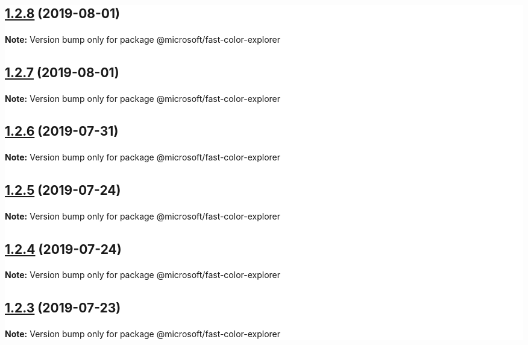 


## [1.2.8](https://github.com/Microsoft/fast-dna/compare/@microsoft/fast-color-explorer@1.2.7...@microsoft/fast-color-explorer@1.2.8) (2019-08-01)

**Note:** Version bump only for package @microsoft/fast-color-explorer





## [1.2.7](https://github.com/Microsoft/fast-dna/compare/@microsoft/fast-color-explorer@1.2.6...@microsoft/fast-color-explorer@1.2.7) (2019-08-01)

**Note:** Version bump only for package @microsoft/fast-color-explorer





## [1.2.6](https://github.com/Microsoft/fast-dna/compare/@microsoft/fast-color-explorer@1.2.5...@microsoft/fast-color-explorer@1.2.6) (2019-07-31)

**Note:** Version bump only for package @microsoft/fast-color-explorer





## [1.2.5](https://github.com/Microsoft/fast-dna/compare/@microsoft/fast-color-explorer@1.2.4...@microsoft/fast-color-explorer@1.2.5) (2019-07-24)

**Note:** Version bump only for package @microsoft/fast-color-explorer





## [1.2.4](https://github.com/Microsoft/fast-dna/compare/@microsoft/fast-color-explorer@1.2.3...@microsoft/fast-color-explorer@1.2.4) (2019-07-24)

**Note:** Version bump only for package @microsoft/fast-color-explorer





## [1.2.3](https://github.com/Microsoft/fast-dna/compare/@microsoft/fast-color-explorer@1.2.2...@microsoft/fast-color-explorer@1.2.3) (2019-07-23)

**Note:** Version bump only for package @microsoft/fast-color-explorer


